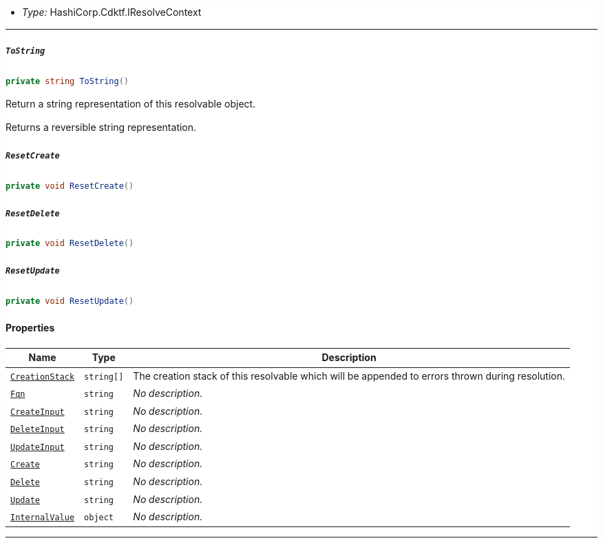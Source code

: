 - *Type:* HashiCorp.Cdktf.IResolveContext

---

##### `ToString` <a name="ToString" id="rhizo-co-terraform-provider-oci.bdsBdsInstanceMetastoreConfig.BdsBdsInstanceMetastoreConfigTimeoutsOutputReference.toString"></a>

```csharp
private string ToString()
```

Return a string representation of this resolvable object.

Returns a reversible string representation.

##### `ResetCreate` <a name="ResetCreate" id="rhizo-co-terraform-provider-oci.bdsBdsInstanceMetastoreConfig.BdsBdsInstanceMetastoreConfigTimeoutsOutputReference.resetCreate"></a>

```csharp
private void ResetCreate()
```

##### `ResetDelete` <a name="ResetDelete" id="rhizo-co-terraform-provider-oci.bdsBdsInstanceMetastoreConfig.BdsBdsInstanceMetastoreConfigTimeoutsOutputReference.resetDelete"></a>

```csharp
private void ResetDelete()
```

##### `ResetUpdate` <a name="ResetUpdate" id="rhizo-co-terraform-provider-oci.bdsBdsInstanceMetastoreConfig.BdsBdsInstanceMetastoreConfigTimeoutsOutputReference.resetUpdate"></a>

```csharp
private void ResetUpdate()
```


#### Properties <a name="Properties" id="Properties"></a>

| **Name** | **Type** | **Description** |
| --- | --- | --- |
| <code><a href="#rhizo-co-terraform-provider-oci.bdsBdsInstanceMetastoreConfig.BdsBdsInstanceMetastoreConfigTimeoutsOutputReference.property.creationStack">CreationStack</a></code> | <code>string[]</code> | The creation stack of this resolvable which will be appended to errors thrown during resolution. |
| <code><a href="#rhizo-co-terraform-provider-oci.bdsBdsInstanceMetastoreConfig.BdsBdsInstanceMetastoreConfigTimeoutsOutputReference.property.fqn">Fqn</a></code> | <code>string</code> | *No description.* |
| <code><a href="#rhizo-co-terraform-provider-oci.bdsBdsInstanceMetastoreConfig.BdsBdsInstanceMetastoreConfigTimeoutsOutputReference.property.createInput">CreateInput</a></code> | <code>string</code> | *No description.* |
| <code><a href="#rhizo-co-terraform-provider-oci.bdsBdsInstanceMetastoreConfig.BdsBdsInstanceMetastoreConfigTimeoutsOutputReference.property.deleteInput">DeleteInput</a></code> | <code>string</code> | *No description.* |
| <code><a href="#rhizo-co-terraform-provider-oci.bdsBdsInstanceMetastoreConfig.BdsBdsInstanceMetastoreConfigTimeoutsOutputReference.property.updateInput">UpdateInput</a></code> | <code>string</code> | *No description.* |
| <code><a href="#rhizo-co-terraform-provider-oci.bdsBdsInstanceMetastoreConfig.BdsBdsInstanceMetastoreConfigTimeoutsOutputReference.property.create">Create</a></code> | <code>string</code> | *No description.* |
| <code><a href="#rhizo-co-terraform-provider-oci.bdsBdsInstanceMetastoreConfig.BdsBdsInstanceMetastoreConfigTimeoutsOutputReference.property.delete">Delete</a></code> | <code>string</code> | *No description.* |
| <code><a href="#rhizo-co-terraform-provider-oci.bdsBdsInstanceMetastoreConfig.BdsBdsInstanceMetastoreConfigTimeoutsOutputReference.property.update">Update</a></code> | <code>string</code> | *No description.* |
| <code><a href="#rhizo-co-terraform-provider-oci.bdsBdsInstanceMetastoreConfig.BdsBdsInstanceMetastoreConfigTimeoutsOutputReference.property.internalValue">InternalValue</a></code> | <code>object</code> | *No description.* |

---